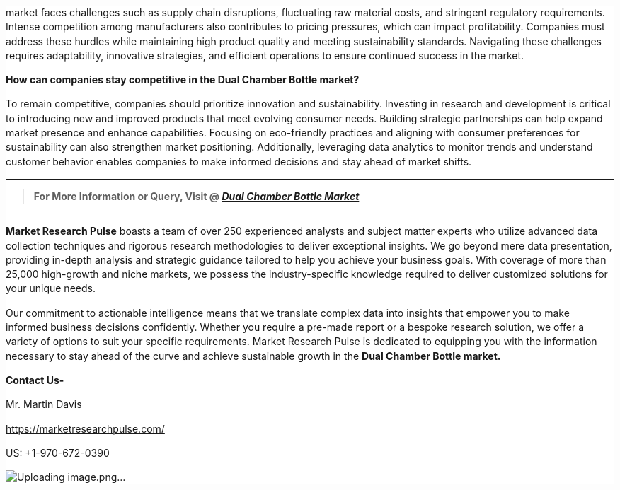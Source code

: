 market faces challenges such as supply chain disruptions, fluctuating raw material costs, and stringent regulatory requirements. Intense competition among manufacturers also contributes to pricing pressures, which can impact profitability. Companies must address these hurdles while maintaining high product quality and meeting sustainability standards. Navigating these challenges requires adaptability, innovative strategies, and efficient operations to ensure continued success in the market.</p><p><strong>How can companies stay competitive in the Dual Chamber Bottle market?</strong></p><p>To remain competitive, companies should prioritize innovation and sustainability. Investing in research and development is critical to introducing new and improved products that meet evolving consumer needs. Building strategic partnerships can help expand market presence and enhance capabilities. Focusing on eco-friendly practices and aligning with consumer preferences for sustainability can also strengthen market positioning. Additionally, leveraging data analytics to monitor trends and understand customer behavior enables companies to make informed decisions and stay ahead of market shifts.</p><hr /><blockquote><p><strong>For More Information or Query, Visit @&nbsp;<em><a href="https://marketresearchpulse.com/report/60799/dual-chamber-bottle-market?utm_source=Linkedin&utm_medium=021">Dual Chamber Bottle Market</a></em></strong></p></blockquote><hr /><p><strong>Market Research Pulse</strong> boasts a team of over 250 experienced analysts and subject matter experts who utilize advanced data collection techniques and rigorous research methodologies to deliver exceptional insights. We go beyond mere data presentation, providing in-depth analysis and strategic guidance tailored to help you achieve your business goals. With coverage of more than 25,000 high-growth and niche markets, we possess the industry-specific knowledge required to deliver customized solutions for your unique needs.</p><p>Our commitment to actionable intelligence means that we translate complex data into insights that empower you to make informed business decisions confidently. Whether you require a pre-made report or a bespoke research solution, we offer a variety of options to suit your specific requirements. Market Research Pulse is dedicated to equipping you with the information necessary to stay ahead of the curve and achieve sustainable growth in the <strong>Dual Chamber Bottle market.</strong></p><p><strong>Contact Us-</strong></p><p>Mr. Martin Davis</p><p>https://marketresearchpulse.com/</p><p>US: +1-970-672-0390</p>
![Uploading image.png…]()
